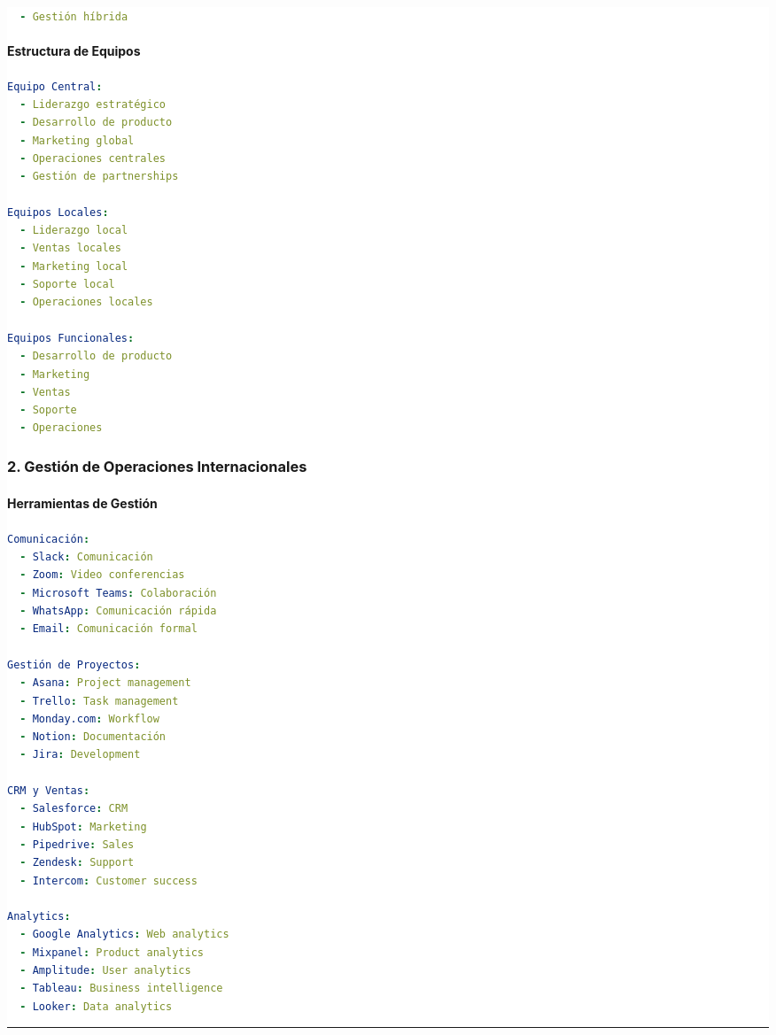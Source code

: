 ```yaml
  - Gestión híbrida
```

#### **Estructura de Equipos**
```yaml
Equipo Central:
  - Liderazgo estratégico
  - Desarrollo de producto
  - Marketing global
  - Operaciones centrales
  - Gestión de partnerships

Equipos Locales:
  - Liderazgo local
  - Ventas locales
  - Marketing local
  - Soporte local
  - Operaciones locales

Equipos Funcionales:
  - Desarrollo de producto
  - Marketing
  - Ventas
  - Soporte
  - Operaciones
```

### **2. Gestión de Operaciones Internacionales**

#### **Herramientas de Gestión**
```yaml
Comunicación:
  - Slack: Comunicación
  - Zoom: Video conferencias
  - Microsoft Teams: Colaboración
  - WhatsApp: Comunicación rápida
  - Email: Comunicación formal

Gestión de Proyectos:
  - Asana: Project management
  - Trello: Task management
  - Monday.com: Workflow
  - Notion: Documentación
  - Jira: Development

CRM y Ventas:
  - Salesforce: CRM
  - HubSpot: Marketing
  - Pipedrive: Sales
  - Zendesk: Support
  - Intercom: Customer success

Analytics:
  - Google Analytics: Web analytics
  - Mixpanel: Product analytics
  - Amplitude: User analytics
  - Tableau: Business intelligence
  - Looker: Data analytics
```

---